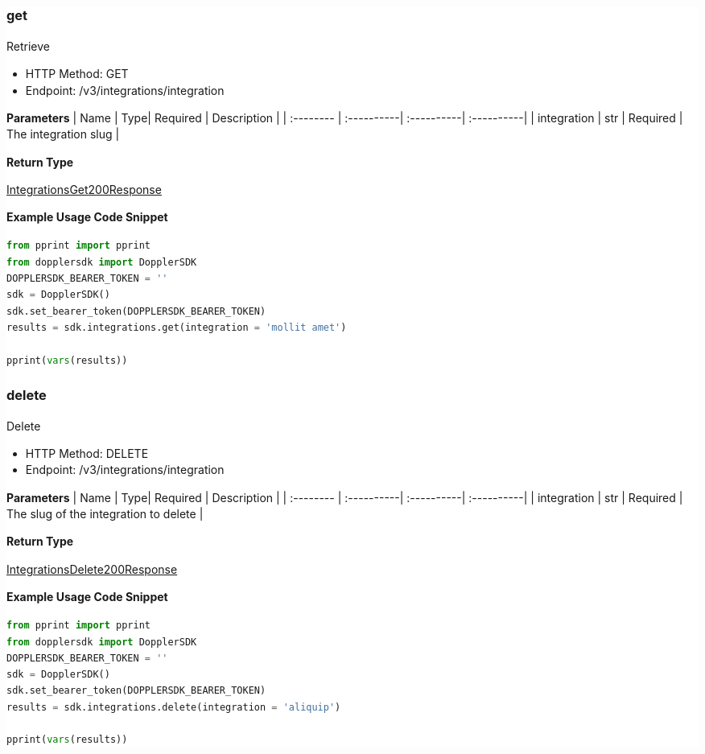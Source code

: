 ### **get**
Retrieve
- HTTP Method: GET
- Endpoint: /v3/integrations/integration

**Parameters**
| Name    | Type| Required | Description |
| :-------- | :----------| :----------| :----------| 
| integration | str | Required | The integration slug |

**Return Type**

[IntegrationsGet200Response](../models/README.MD#integrationsget200response) 

**Example Usage Code Snippet**
```Python
from pprint import pprint
from dopplersdk import DopplerSDK
DOPPLERSDK_BEARER_TOKEN = ''  
sdk = DopplerSDK()
sdk.set_bearer_token(DOPPLERSDK_BEARER_TOKEN)
results = sdk.integrations.get(integration = 'mollit amet')

pprint(vars(results))

```

### **delete**
Delete
- HTTP Method: DELETE
- Endpoint: /v3/integrations/integration

**Parameters**
| Name    | Type| Required | Description |
| :-------- | :----------| :----------| :----------| 
| integration | str | Required | The slug of the integration to delete |

**Return Type**

[IntegrationsDelete200Response](../models/README.MD#integrationsdelete200response) 

**Example Usage Code Snippet**
```Python
from pprint import pprint
from dopplersdk import DopplerSDK
DOPPLERSDK_BEARER_TOKEN = ''  
sdk = DopplerSDK()
sdk.set_bearer_token(DOPPLERSDK_BEARER_TOKEN)
results = sdk.integrations.delete(integration = 'aliquip')

pprint(vars(results))

```
